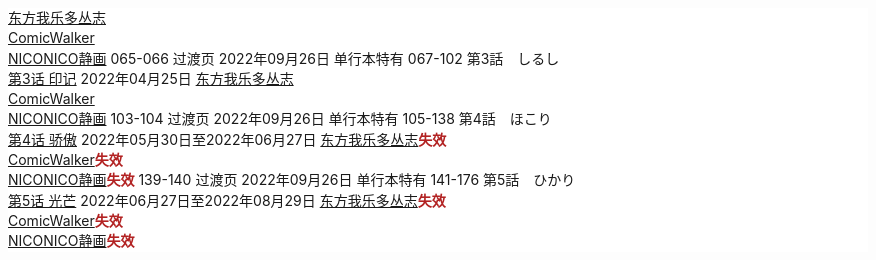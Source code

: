<td><a rel="nofollow" class="external text" href="https://touhougarakuta.com/comic/nisemono-2/">东方我乐多丛志</a><br><a rel="nofollow" class="external text" href="https://comic-walker.com/viewer/?tw=2&amp;dlcl=ja&amp;cid=KDCW_AM21202894010002_68">ComicWalker</a><br><a rel="nofollow" class="external text" href="https://seiga.nicovideo.jp/watch/mg637359">NICONICO静画</a>
</td></tr>
<tr>
<td>065-066</td>
<td>过渡页</td>
<td>2022年09月26日</td>
<td>单行本特有
</td></tr>
<tr>
<td>067-102</td>
<td>第3話　しるし<br><a rel="nofollow" class="external text" href="https://bbs.nyasama.com/forum.php?mod=viewthread&amp;tid=1850286">第3话 印记</a></td>
<td>2022年04月25日</td>
<td><a rel="nofollow" class="external text" href="https://touhougarakuta.com/comic/nisemono-3/">东方我乐多丛志</a><br><a rel="nofollow" class="external text" href="https://comic-walker.com/viewer/?tw=2&amp;dlcl=ja&amp;cid=KDCW_AM21202894010003_68">ComicWalker</a><br><a rel="nofollow" class="external text" href="https://seiga.nicovideo.jp/watch/mg644058">NICONICO静画</a>
</td></tr>
<tr>
<td>103-104</td>
<td>过渡页</td>
<td>2022年09月26日</td>
<td>单行本特有
</td></tr>
<tr>
<td>105-138</td>
<td>第4話　ほこり<br><a rel="nofollow" class="external text" href="https://bbs.nyasama.com/forum.php?mod=viewthread&amp;tid=1852554">第4话 骄傲</a></td>
<td>2022年05月30日至2022年06月27日</td>
<td><a rel="nofollow" class="external text" href="https://touhougarakuta.com/comic/nisemono-4/">东方我乐多丛志</a><b><span style="color:FireBrick;">失效</span></b><br><a rel="nofollow" class="external text" href="https://comic-walker.com/viewer/?tw=2&amp;dlcl=ja&amp;cid=KDCW_AM21202894010004_68">ComicWalker</a><b><span style="color:FireBrick;">失效</span></b><br><a rel="nofollow" class="external text" href="https://seiga.nicovideo.jp/watch/mg652863">NICONICO静画</a><b><span style="color:FireBrick;">失效</span></b>
</td></tr>
<tr>
<td>139-140</td>
<td>过渡页</td>
<td>2022年09月26日</td>
<td>单行本特有
</td></tr>
<tr>
<td>141-176</td>
<td>第5話　ひかり<br><a rel="nofollow" class="external text" href="https://bbs.nyasama.com/forum.php?mod=viewthread&amp;tid=1852662">第5话 光芒</a></td>
<td>2022年06月27日至2022年08月29日</td>
<td><a rel="nofollow" class="external text" href="https://touhougarakuta.com/comic/nisemono-5/">东方我乐多丛志</a><b><span style="color:FireBrick;">失效</span></b><br><a rel="nofollow" class="external text" href="https://comic-walker.com/viewer/?tw=2&amp;dlcl=ja&amp;cid=KDCW_AM21202894010005_68">ComicWalker</a><b><span style="color:FireBrick;">失效</span></b><br><a rel="nofollow" class="external text" href="https://seiga.nicovideo.jp/watch/mg660243">NICONICO静画</a><b><span style="color:FireBrick;">失效</span></b>
</td></tr></tbody></table>
